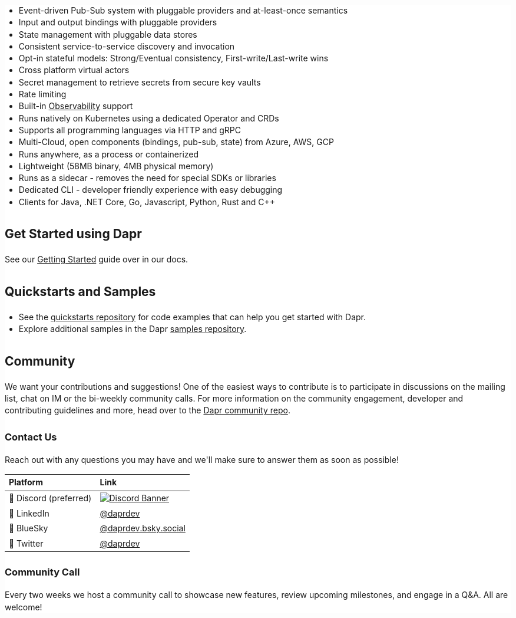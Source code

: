 * Event-driven Pub-Sub system with pluggable providers and at-least-once semantics
* Input and output bindings with pluggable providers
* State management with pluggable data stores
* Consistent service-to-service discovery and invocation
* Opt-in stateful models: Strong/Eventual consistency, First-write/Last-write wins
* Cross platform virtual actors
* Secret management to retrieve secrets from secure key vaults
* Rate limiting
* Built-in [Observability](https://docs.dapr.io/concepts/observability-concept/) support
* Runs natively on Kubernetes using a dedicated Operator and CRDs
* Supports all programming languages via HTTP and gRPC
* Multi-Cloud, open components (bindings, pub-sub, state) from Azure, AWS, GCP
* Runs anywhere, as a process or containerized
* Lightweight (58MB binary, 4MB physical memory)
* Runs as a sidecar - removes the need for special SDKs or libraries
* Dedicated CLI - developer friendly experience with easy debugging
* Clients for Java, .NET Core, Go, Javascript, Python, Rust and C++

## Get Started using Dapr

See our [Getting Started](https://docs.dapr.io/getting-started/) guide over in our docs.

## Quickstarts and Samples

* See the [quickstarts repository](https://github.com/dapr/quickstarts) for code examples that can help you get started with Dapr.
* Explore additional samples in the Dapr [samples repository](https://github.com/dapr/samples).

## Community
We want your contributions and suggestions! One of the easiest ways to contribute is to participate in discussions on the mailing list, chat on IM or the bi-weekly community calls.
For more information on the community engagement, developer and contributing guidelines and more, head over to the [Dapr community repo](https://github.com/dapr/community#dapr-community).

### Contact Us

Reach out with any questions you may have and we'll make sure to answer them as soon as possible!

| Platform  | Link        |
|:----------|:------------|
| 💬 Discord (preferred) | [![Discord Banner](https://discord.com/api/guilds/778680217417809931/widget.png?style=banner2)](https://aka.ms/dapr-discord)
| 💭 LinkedIn | [@daprdev](https://www.linkedin.com/company/daprdev)
| 🦋 BlueSky | [@daprdev.bsky.social](https://bsky.app/profile/daprdev.bsky.social)
| 🐤 Twitter | [@daprdev](https://twitter.com/daprdev)


### Community Call

Every two weeks we host a community call to showcase new features, review upcoming milestones, and engage in a Q&A. All are welcome!
